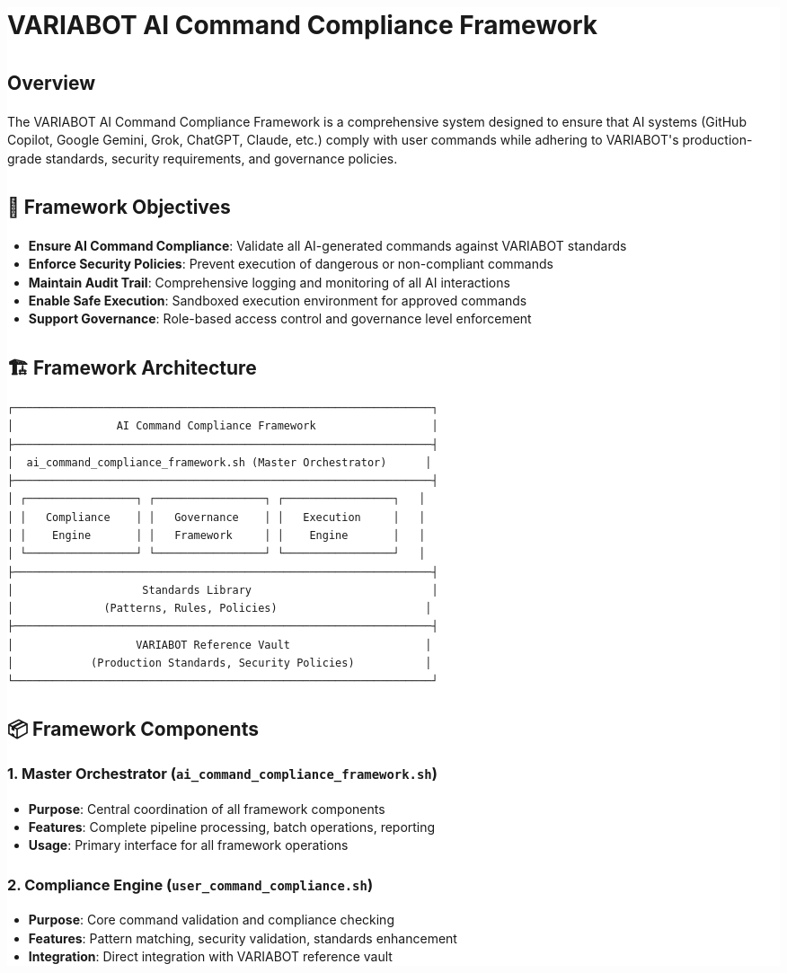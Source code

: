 # VARIABOT AI Command Compliance Framework

## Overview

The VARIABOT AI Command Compliance Framework is a comprehensive system designed to ensure that AI systems (GitHub Copilot, Google Gemini, Grok, ChatGPT, Claude, etc.) comply with user commands while adhering to VARIABOT's production-grade standards, security requirements, and governance policies.

## 🎯 Framework Objectives

- **Ensure AI Command Compliance**: Validate all AI-generated commands against VARIABOT standards
- **Enforce Security Policies**: Prevent execution of dangerous or non-compliant commands
- **Maintain Audit Trail**: Comprehensive logging and monitoring of all AI interactions
- **Enable Safe Execution**: Sandboxed execution environment for approved commands
- **Support Governance**: Role-based access control and governance level enforcement

## 🏗️ Framework Architecture

```
┌─────────────────────────────────────────────────────────────────┐
│                AI Command Compliance Framework                  │
├─────────────────────────────────────────────────────────────────┤
│  ai_command_compliance_framework.sh (Master Orchestrator)      │
├─────────────────────────────────────────────────────────────────┤
│ ┌─────────────────┐ ┌─────────────────┐ ┌─────────────────┐   │
│ │   Compliance    │ │   Governance    │ │   Execution     │   │
│ │    Engine       │ │   Framework     │ │    Engine       │   │
│ └─────────────────┘ └─────────────────┘ └─────────────────┘   │
├─────────────────────────────────────────────────────────────────┤
│                    Standards Library                            │
│              (Patterns, Rules, Policies)                       │
├─────────────────────────────────────────────────────────────────┤
│                   VARIABOT Reference Vault                     │
│            (Production Standards, Security Policies)           │
└─────────────────────────────────────────────────────────────────┘
```

## 📦 Framework Components

### 1. Master Orchestrator (`ai_command_compliance_framework.sh`)
- **Purpose**: Central coordination of all framework components
- **Features**: Complete pipeline processing, batch operations, reporting
- **Usage**: Primary interface for all framework operations

### 2. Compliance Engine (`user_command_compliance.sh`)
- **Purpose**: Core command validation and compliance checking
- **Features**: Pattern matching, security validation, standards enhancement
- **Integration**: Direct integration with VARIABOT reference vault
